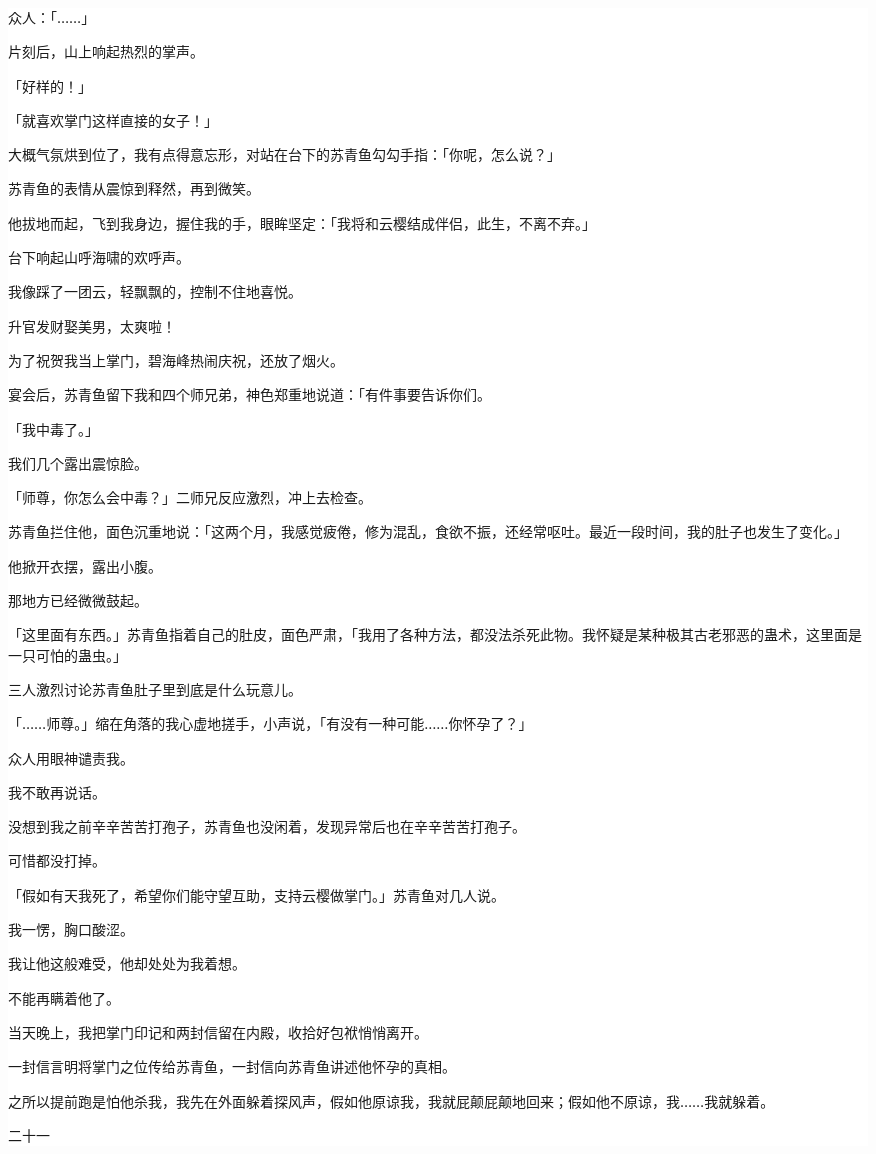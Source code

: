 众人：「……」

片刻后，山上响起热烈的掌声。

「好样的！」

「就喜欢掌门这样直接的女子！」

大概气氛烘到位了，我有点得意忘形，对站在台下的苏青鱼勾勾手指：「你呢，怎么说？」

苏青鱼的表情从震惊到释然，再到微笑。

他拔地而起，飞到我身边，握住我的手，眼眸坚定：「我将和云樱结成伴侣，此生，不离不弃。」

台下响起山呼海啸的欢呼声。

我像踩了一团云，轻飘飘的，控制不住地喜悦。

升官发财娶美男，太爽啦！

为了祝贺我当上掌门，碧海峰热闹庆祝，还放了烟火。

宴会后，苏青鱼留下我和四个师兄弟，神色郑重地说道：「有件事要告诉你们。

「我中毒了。」

我们几个露出震惊脸。

「师尊，你怎么会中毒？」二师兄反应激烈，冲上去检查。

苏青鱼拦住他，面色沉重地说：「这两个月，我感觉疲倦，修为混乱，食欲不振，还经常呕吐。最近一段时间，我的肚子也发生了变化。」

他掀开衣摆，露出小腹。

那地方已经微微鼓起。

「这里面有东西。」苏青鱼指着自己的肚皮，面色严肃，「我用了各种方法，都没法杀死此物。我怀疑是某种极其古老邪恶的蛊术，这里面是一只可怕的蛊虫。」

三人激烈讨论苏青鱼肚子里到底是什么玩意儿。

「……师尊。」缩在角落的我心虚地搓手，小声说，「有没有一种可能……你怀孕了？」

众人用眼神谴责我。

我不敢再说话。

没想到我之前辛辛苦苦打孢子，苏青鱼也没闲着，发现异常后也在辛辛苦苦打孢子。

可惜都没打掉。

「假如有天我死了，希望你们能守望互助，支持云樱做掌门。」苏青鱼对几人说。

我一愣，胸口酸涩。

我让他这般难受，他却处处为我着想。

不能再瞒着他了。

当天晚上，我把掌门印记和两封信留在内殿，收拾好包袱悄悄离开。

一封信言明将掌门之位传给苏青鱼，一封信向苏青鱼讲述他怀孕的真相。

之所以提前跑是怕他杀我，我先在外面躲着探风声，假如他原谅我，我就屁颠屁颠地回来；假如他不原谅，我……我就躲着。

二十一
